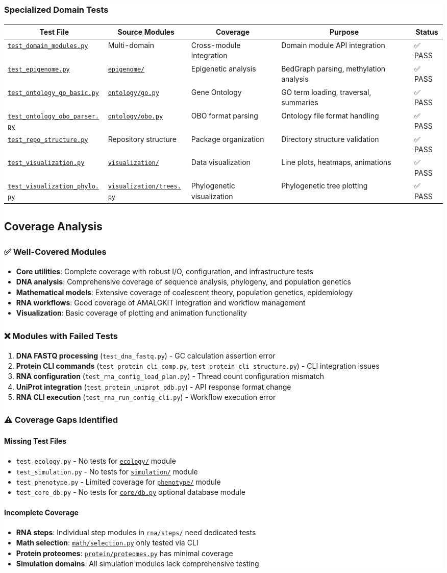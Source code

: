 ### Specialized Domain Tests

| Test File | Source Modules | Coverage | Purpose | Status |
|-----------|----------------|----------|---------|---------|
| [`test_domain_modules.py`](test_domain_modules.py) | Multi-domain | Cross-module integration | Domain module API integration | ✅ PASS |
| [`test_epigenome.py`](test_epigenome.py) | [`epigenome/`](../src/metainformant/epigenome/) | Epigenetic analysis | BedGraph parsing, methylation analysis | ✅ PASS |
| [`test_ontology_go_basic.py`](test_ontology_go_basic.py) | [`ontology/go.py`](../src/metainformant/ontology/go.py) | Gene Ontology | GO term loading, traversal, summaries | ✅ PASS |
| [`test_ontology_obo_parser.py`](test_ontology_obo_parser.py) | [`ontology/obo.py`](../src/metainformant/ontology/obo.py) | OBO format parsing | Ontology file format handling | ✅ PASS |
| [`test_repo_structure.py`](test_repo_structure.py) | Repository structure | Package organization | Directory structure validation | ✅ PASS |
| [`test_visualization.py`](test_visualization.py) | [`visualization/`](../src/metainformant/visualization/) | Data visualization | Line plots, heatmaps, animations | ✅ PASS |
| [`test_visualization_phylo.py`](test_visualization_phylo.py) | [`visualization/trees.py`](../src/metainformant/visualization/trees.py) | Phylogenetic visualization | Phylogenetic tree plotting | ✅ PASS |

## Coverage Analysis

### ✅ Well-Covered Modules
- **Core utilities**: Complete coverage with robust I/O, configuration, and infrastructure tests
- **DNA analysis**: Comprehensive coverage of sequence analysis, phylogeny, and population genetics
- **Mathematical models**: Extensive coverage of coalescent theory, population genetics, epidemiology
- **RNA workflows**: Good coverage of AMALGKIT integration and workflow management
- **Visualization**: Basic coverage of plotting and animation functionality

### ❌ Modules with Failed Tests
1. **DNA FASTQ processing** (`test_dna_fastq.py`) - GC calculation assertion error
2. **Protein CLI commands** (`test_protein_cli_comp.py`, `test_protein_cli_structure.py`) - CLI integration issues
3. **RNA configuration** (`test_rna_config_load_plan.py`) - Thread count configuration mismatch
4. **UniProt integration** (`test_protein_uniprot_pdb.py`) - API response format change
5. **RNA CLI execution** (`test_rna_run_config_cli.py`) - Workflow execution error

### ⚠️ Coverage Gaps Identified

#### Missing Test Files
- `test_ecology.py` - No tests for [`ecology/`](../src/metainformant/ecology/) module
- `test_simulation.py` - No tests for [`simulation/`](../src/metainformant/simulation/) module
- `test_phenotype.py` - Limited coverage for [`phenotype/`](../src/metainformant/phenotype/) module
- `test_core_db.py` - No tests for [`core/db.py`](../src/metainformant/core/db.py) optional database module

#### Incomplete Coverage
- **RNA steps**: Individual step modules in [`rna/steps/`](../src/metainformant/rna/steps/) need dedicated tests
- **Math selection**: [`math/selection.py`](../src/metainformant/math/selection.py) only tested via CLI
- **Protein proteomes**: [`protein/proteomes.py`](../src/metainformant/protein/proteomes.py) has minimal coverage
- **Simulation domains**: All simulation modules lack comprehensive testing
